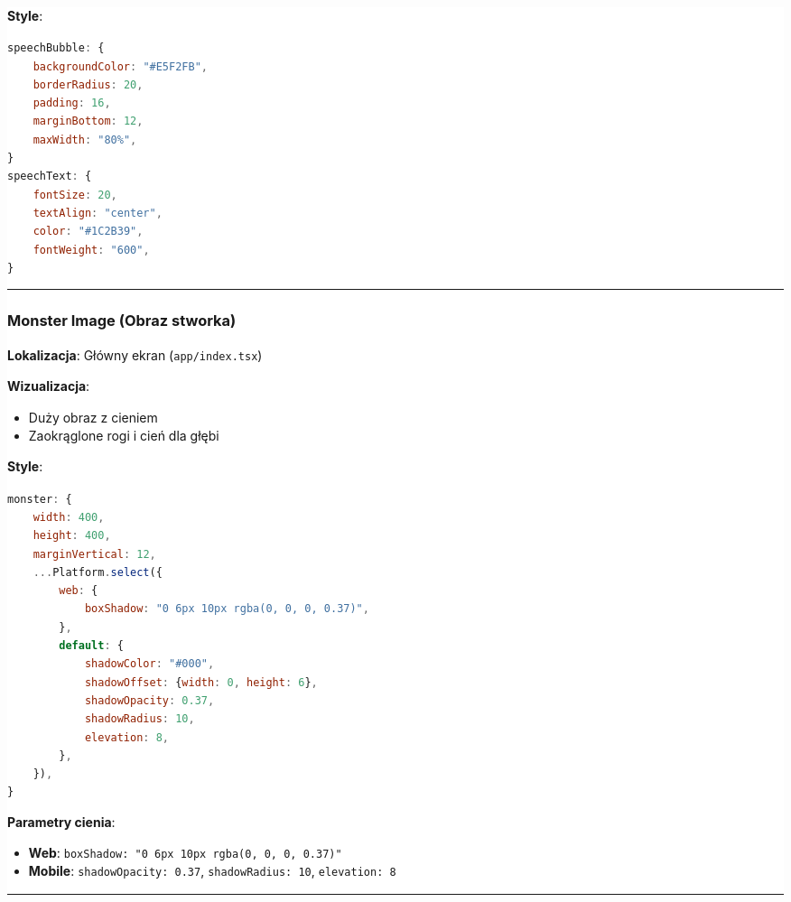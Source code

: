 **Style**:
```javascript
speechBubble: {
    backgroundColor: "#E5F2FB",
    borderRadius: 20,
    padding: 16,
    marginBottom: 12,
    maxWidth: "80%",
}
speechText: {
    fontSize: 20,
    textAlign: "center",
    color: "#1C2B39",
    fontWeight: "600",
}
```

---

### Monster Image (Obraz stworka)

**Lokalizacja**: Główny ekran (`app/index.tsx`)

**Wizualizacja**:
- Duży obraz z cieniem
- Zaokrąglone rogi i cień dla głębi

**Style**:
```javascript
monster: {
    width: 400,
    height: 400,
    marginVertical: 12,
    ...Platform.select({
        web: {
            boxShadow: "0 6px 10px rgba(0, 0, 0, 0.37)",
        },
        default: {
            shadowColor: "#000",
            shadowOffset: {width: 0, height: 6},
            shadowOpacity: 0.37,
            shadowRadius: 10,
            elevation: 8,
        },
    }),
}
```

**Parametry cienia**:
- **Web**: `boxShadow: "0 6px 10px rgba(0, 0, 0, 0.37)"`
- **Mobile**: `shadowOpacity: 0.37`, `shadowRadius: 10`, `elevation: 8`

---
